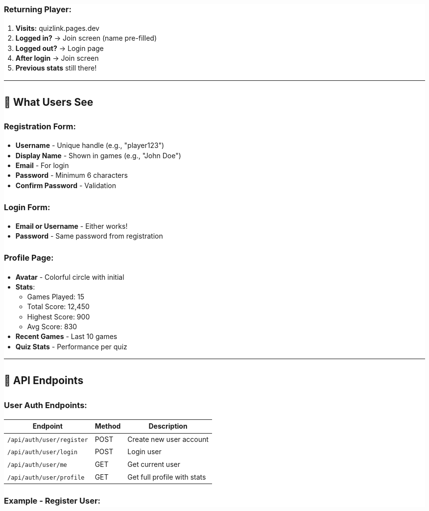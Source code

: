 ### Returning Player:

1. **Visits:** quizlink.pages.dev
2. **Logged in?** → Join screen (name pre-filled)
3. **Logged out?** → Login page
4. **After login** → Join screen
5. **Previous stats** still there!

---

## 📱 What Users See

### Registration Form:
- **Username** - Unique handle (e.g., "player123")
- **Display Name** - Shown in games (e.g., "John Doe")
- **Email** - For login
- **Password** - Minimum 6 characters
- **Confirm Password** - Validation

### Login Form:
- **Email or Username** - Either works!
- **Password** - Same password from registration

### Profile Page:
- **Avatar** - Colorful circle with initial
- **Stats**:
  - Games Played: 15
  - Total Score: 12,450
  - Highest Score: 900
  - Avg Score: 830
- **Recent Games** - Last 10 games
- **Quiz Stats** - Performance per quiz

---

## 🔗 API Endpoints

### User Auth Endpoints:

| Endpoint | Method | Description |
|----------|--------|-------------|
| `/api/auth/user/register` | POST | Create new user account |
| `/api/auth/user/login` | POST | Login user |
| `/api/auth/user/me` | GET | Get current user |
| `/api/auth/user/profile` | GET | Get full profile with stats |

### Example - Register User:
